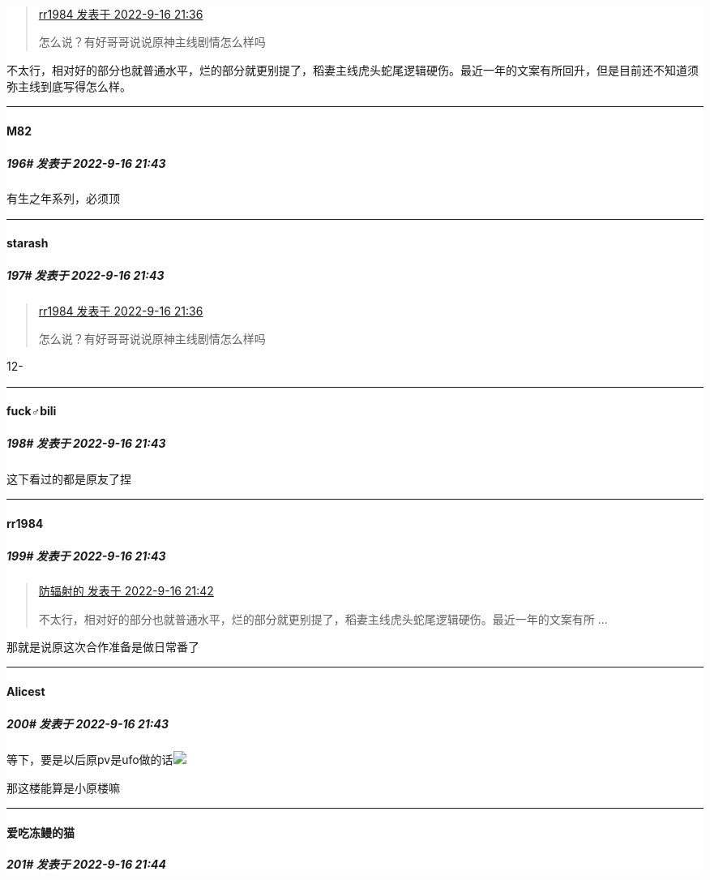 <blockquote><a href="httphttps://bbs.saraba1st.com/2b/forum.php?mod=redirect&amp;goto=findpost&amp;pid=57515587&amp;ptid=2094448" target="_blank">rr1984 发表于 2022-9-16 21:36</a>

怎么说？有好哥哥说说原神主线剧情怎么样吗</blockquote>
不太行，相对好的部分也就普通水平，烂的部分就更别提了，稻妻主线虎头蛇尾逻辑硬伤。最近一年的文案有所回升，但是目前还不知道须弥主线到底写得怎么样。

*****

####  M82  
##### 196#       发表于 2022-9-16 21:43

有生之年系列，必须顶



*****

####  starash  
##### 197#       发表于 2022-9-16 21:43

<blockquote><a href="httphttps://bbs.saraba1st.com/2b/forum.php?mod=redirect&amp;goto=findpost&amp;pid=57515587&amp;ptid=2094448" target="_blank">rr1984 发表于 2022-9-16 21:36</a>

怎么说？有好哥哥说说原神主线剧情怎么样吗</blockquote>
12-

*****

####  fuck♂bili  
##### 198#       发表于 2022-9-16 21:43

这下看过的都是原友了捏

*****

####  rr1984  
##### 199#       发表于 2022-9-16 21:43

<blockquote><a href="httphttps://bbs.saraba1st.com/2b/forum.php?mod=redirect&amp;goto=findpost&amp;pid=57515652&amp;ptid=2094448" target="_blank">防辐射的 发表于 2022-9-16 21:42</a>

不太行，相对好的部分也就普通水平，烂的部分就更别提了，稻妻主线虎头蛇尾逻辑硬伤。最近一年的文案有所 ...</blockquote>
那就是说原这次合作准备是做日常番了

*****

####  Alicest  
##### 200#       发表于 2022-9-16 21:43

等下，要是以后原pv是ufo做的话<img src="https://static.saraba1st.com/image/smiley/face2017/037.png" referrerpolicy="no-referrer">

那这楼能算是小原楼嘛

*****

####  爱吃冻鳗的猫  
##### 201#       发表于 2022-9-16 21:44
